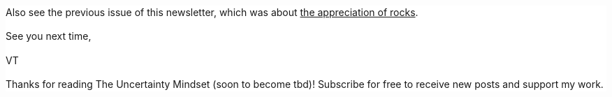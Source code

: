 Also see the previous issue of this newsletter, which was about [the appreciation of rocks](https://uncertaintymindset.substack.com/p/the-appreciation-of-rocks).

See you next time,

VT

Thanks for reading The Uncertainty Mindset (soon to become tbd)! Subscribe for free to receive new posts and support my work.

